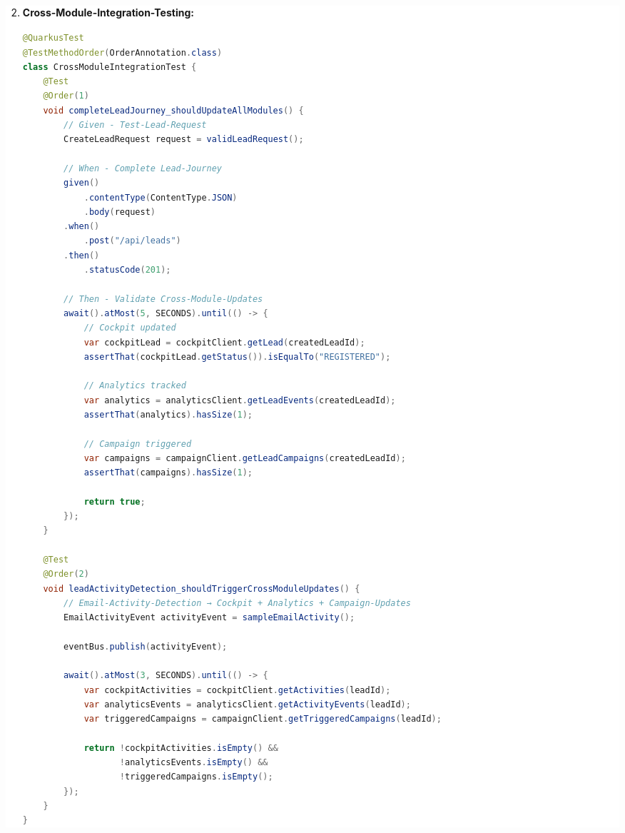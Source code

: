 2. **Cross-Module-Integration-Testing:**
   ```java
   @QuarkusTest
   @TestMethodOrder(OrderAnnotation.class)
   class CrossModuleIntegrationTest {
       @Test
       @Order(1)
       void completeLeadJourney_shouldUpdateAllModules() {
           // Given - Test-Lead-Request
           CreateLeadRequest request = validLeadRequest();

           // When - Complete Lead-Journey
           given()
               .contentType(ContentType.JSON)
               .body(request)
           .when()
               .post("/api/leads")
           .then()
               .statusCode(201);

           // Then - Validate Cross-Module-Updates
           await().atMost(5, SECONDS).until(() -> {
               // Cockpit updated
               var cockpitLead = cockpitClient.getLead(createdLeadId);
               assertThat(cockpitLead.getStatus()).isEqualTo("REGISTERED");

               // Analytics tracked
               var analytics = analyticsClient.getLeadEvents(createdLeadId);
               assertThat(analytics).hasSize(1);

               // Campaign triggered
               var campaigns = campaignClient.getLeadCampaigns(createdLeadId);
               assertThat(campaigns).hasSize(1);

               return true;
           });
       }

       @Test
       @Order(2)
       void leadActivityDetection_shouldTriggerCrossModuleUpdates() {
           // Email-Activity-Detection → Cockpit + Analytics + Campaign-Updates
           EmailActivityEvent activityEvent = sampleEmailActivity();

           eventBus.publish(activityEvent);

           await().atMost(3, SECONDS).until(() -> {
               var cockpitActivities = cockpitClient.getActivities(leadId);
               var analyticsEvents = analyticsClient.getActivityEvents(leadId);
               var triggeredCampaigns = campaignClient.getTriggeredCampaigns(leadId);

               return !cockpitActivities.isEmpty() &&
                      !analyticsEvents.isEmpty() &&
                      !triggeredCampaigns.isEmpty();
           });
       }
   }
   ```
